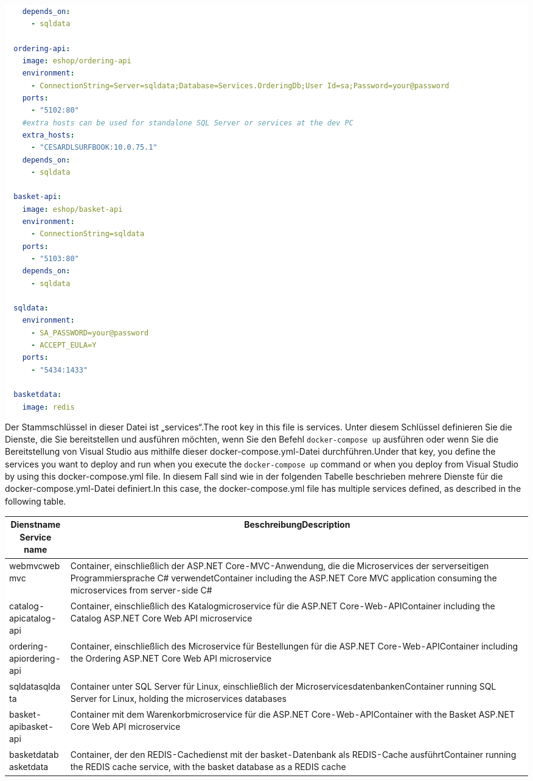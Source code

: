 ```yml
    depends_on:
      - sqldata

  ordering-api:
    image: eshop/ordering-api
    environment:
      - ConnectionString=Server=sqldata;Database=Services.OrderingDb;User Id=sa;Password=your@password
    ports:
      - "5102:80"
    #extra hosts can be used for standalone SQL Server or services at the dev PC
    extra_hosts:
      - "CESARDLSURFBOOK:10.0.75.1"
    depends_on:
      - sqldata

  basket-api:
    image: eshop/basket-api
    environment:
      - ConnectionString=sqldata
    ports:
      - "5103:80"
    depends_on:
      - sqldata

  sqldata:
    environment:
      - SA_PASSWORD=your@password
      - ACCEPT_EULA=Y
    ports:
      - "5434:1433"

  basketdata:
    image: redis
```

<span data-ttu-id="c7a70-117">Der Stammschlüssel in dieser Datei ist „services“.</span><span class="sxs-lookup"><span data-stu-id="c7a70-117">The root key in this file is services.</span></span> <span data-ttu-id="c7a70-118">Unter diesem Schlüssel definieren Sie die Dienste, die Sie bereitstellen und ausführen möchten, wenn Sie den Befehl `docker-compose up` ausführen oder wenn Sie die Bereitstellung von Visual Studio aus mithilfe dieser docker-compose.yml-Datei durchführen.</span><span class="sxs-lookup"><span data-stu-id="c7a70-118">Under that key, you define the services you want to deploy and run when you execute the `docker-compose up` command or when you deploy from Visual Studio by using this docker-compose.yml file.</span></span> <span data-ttu-id="c7a70-119">In diesem Fall sind wie in der folgenden Tabelle beschrieben mehrere Dienste für die docker-compose.yml-Datei definiert.</span><span class="sxs-lookup"><span data-stu-id="c7a70-119">In this case, the docker-compose.yml file has multiple services defined, as described in the following table.</span></span>

| <span data-ttu-id="c7a70-120">Dienstname</span><span class="sxs-lookup"><span data-stu-id="c7a70-120">Service name</span></span> | <span data-ttu-id="c7a70-121">Beschreibung</span><span class="sxs-lookup"><span data-stu-id="c7a70-121">Description</span></span> |
|--------------|-------------|
| <span data-ttu-id="c7a70-122">webmvc</span><span class="sxs-lookup"><span data-stu-id="c7a70-122">webmvc</span></span>       | <span data-ttu-id="c7a70-123">Container, einschließlich der ASP.NET Core-MVC-Anwendung, die die Microservices der serverseitigen Programmiersprache C\# verwendet</span><span class="sxs-lookup"><span data-stu-id="c7a70-123">Container including the ASP.NET Core MVC application consuming the microservices from server-side C\#</span></span>|
| <span data-ttu-id="c7a70-124">catalog-api</span><span class="sxs-lookup"><span data-stu-id="c7a70-124">catalog-api</span></span>  | <span data-ttu-id="c7a70-125">Container, einschließlich des Katalogmicroservice für die ASP.NET Core-Web-API</span><span class="sxs-lookup"><span data-stu-id="c7a70-125">Container including the Catalog ASP.NET Core Web API microservice</span></span> |
| <span data-ttu-id="c7a70-126">ordering-api</span><span class="sxs-lookup"><span data-stu-id="c7a70-126">ordering-api</span></span> | <span data-ttu-id="c7a70-127">Container, einschließlich des Microservice für Bestellungen für die ASP.NET Core-Web-API</span><span class="sxs-lookup"><span data-stu-id="c7a70-127">Container including the Ordering ASP.NET Core Web API microservice</span></span> |
| <span data-ttu-id="c7a70-128">sqldata</span><span class="sxs-lookup"><span data-stu-id="c7a70-128">sqldata</span></span>     | <span data-ttu-id="c7a70-129">Container unter SQL Server für Linux, einschließlich der Microservicesdatenbanken</span><span class="sxs-lookup"><span data-stu-id="c7a70-129">Container running SQL Server for Linux, holding the microservices databases</span></span> |
| <span data-ttu-id="c7a70-130">basket-api</span><span class="sxs-lookup"><span data-stu-id="c7a70-130">basket-api</span></span>   | <span data-ttu-id="c7a70-131">Container mit dem Warenkorbmicroservice für die ASP.NET Core-Web-API</span><span class="sxs-lookup"><span data-stu-id="c7a70-131">Container with the Basket ASP.NET Core Web API microservice</span></span> |
| <span data-ttu-id="c7a70-132">basketdata</span><span class="sxs-lookup"><span data-stu-id="c7a70-132">basketdata</span></span>  | <span data-ttu-id="c7a70-133">Container, der den REDIS-Cachedienst mit der basket-Datenbank als REDIS-Cache ausführt</span><span class="sxs-lookup"><span data-stu-id="c7a70-133">Container running the REDIS cache service, with the basket database as a REDIS cache</span></span> |
